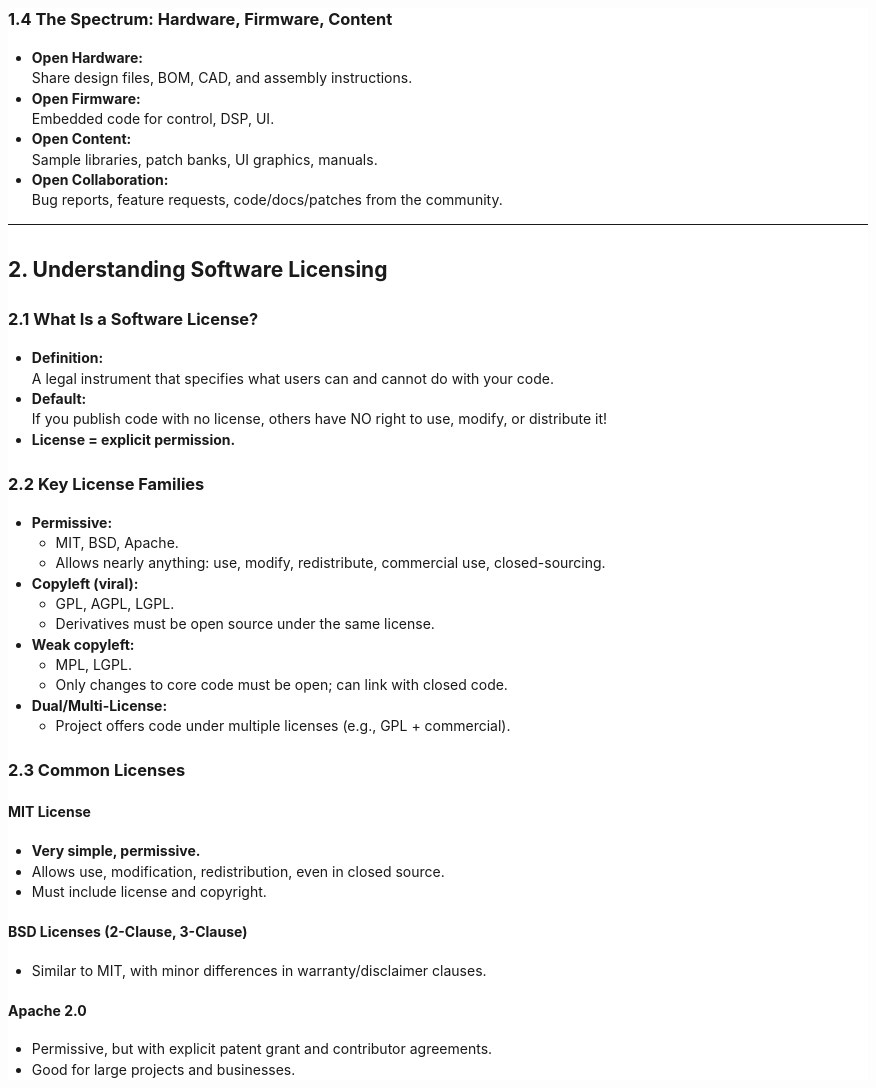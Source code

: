 ### 1.4 The Spectrum: Hardware, Firmware, Content

- **Open Hardware:**  
  Share design files, BOM, CAD, and assembly instructions.
- **Open Firmware:**  
  Embedded code for control, DSP, UI.
- **Open Content:**  
  Sample libraries, patch banks, UI graphics, manuals.
- **Open Collaboration:**  
  Bug reports, feature requests, code/docs/patches from the community.

---

## 2. Understanding Software Licensing

### 2.1 What Is a Software License?

- **Definition:**  
  A legal instrument that specifies what users can and cannot do with your code.
- **Default:**  
  If you publish code with no license, others have NO right to use, modify, or distribute it!
- **License = explicit permission.**

### 2.2 Key License Families

- **Permissive:**  
  - MIT, BSD, Apache.
  - Allows nearly anything: use, modify, redistribute, commercial use, closed-sourcing.
- **Copyleft (viral):**  
  - GPL, AGPL, LGPL.
  - Derivatives must be open source under the same license.
- **Weak copyleft:**  
  - MPL, LGPL.
  - Only changes to core code must be open; can link with closed code.
- **Dual/Multi-License:**  
  - Project offers code under multiple licenses (e.g., GPL + commercial).

### 2.3 Common Licenses

#### MIT License

- **Very simple, permissive.**
- Allows use, modification, redistribution, even in closed source.
- Must include license and copyright.

#### BSD Licenses (2-Clause, 3-Clause)

- Similar to MIT, with minor differences in warranty/disclaimer clauses.

#### Apache 2.0

- Permissive, but with explicit patent grant and contributor agreements.
- Good for large projects and businesses.
